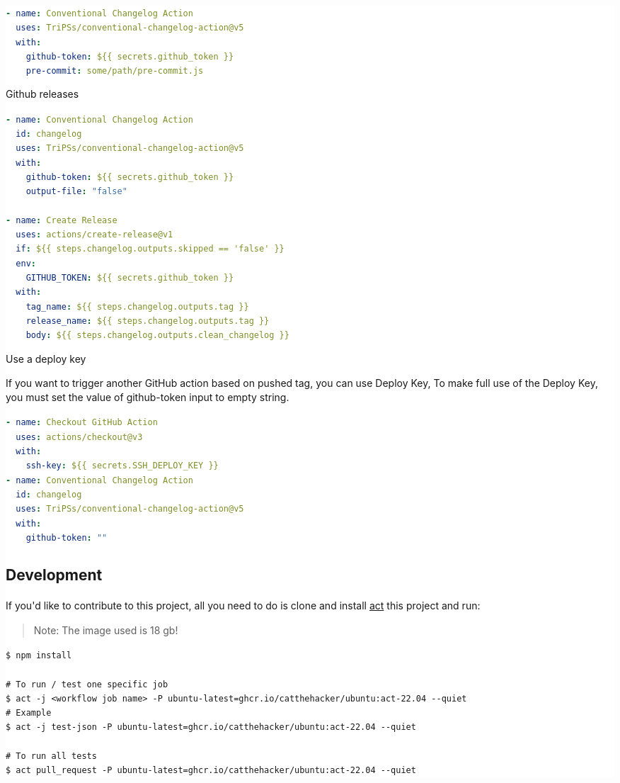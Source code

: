 ```yaml
- name: Conventional Changelog Action
  uses: TriPSs/conventional-changelog-action@v5
  with:
    github-token: ${{ secrets.github_token }}
    pre-commit: some/path/pre-commit.js
```

Github releases

```yaml
- name: Conventional Changelog Action
  id: changelog
  uses: TriPSs/conventional-changelog-action@v5
  with:
    github-token: ${{ secrets.github_token }}
    output-file: "false"

- name: Create Release
  uses: actions/create-release@v1
  if: ${{ steps.changelog.outputs.skipped == 'false' }}
  env:
    GITHUB_TOKEN: ${{ secrets.github_token }}
  with:
    tag_name: ${{ steps.changelog.outputs.tag }}
    release_name: ${{ steps.changelog.outputs.tag }}
    body: ${{ steps.changelog.outputs.clean_changelog }}
```

Use a deploy key

If you want to trigger another GitHub action based on pushed tag, you can use Deploy Key,
To make full use of the Deploy Key, you must set the value of github-token input to empty string.

```yaml
- name: Checkout GitHub Action
  uses: actions/checkout@v3
  with:
    ssh-key: ${{ secrets.SSH_DEPLOY_KEY }}
- name: Conventional Changelog Action
  id: changelog
  uses: TriPSs/conventional-changelog-action@v5
  with:
    github-token: ""
```

## Development

If you'd like to contribute to this project, all you need to do is clone and install [act](https://github.com/nektos/act) this project and run:

> Note: The image used is 18 gb!

```shell
$ npm install

# To run / test one specific job
$ act -j <workflow job name> -P ubuntu-latest=ghcr.io/catthehacker/ubuntu:act-22.04 --quiet
# Example
$ act -j test-json -P ubuntu-latest=ghcr.io/catthehacker/ubuntu:act-22.04 --quiet

# To run all tests
$ act pull_request -P ubuntu-latest=ghcr.io/catthehacker/ubuntu:act-22.04 --quiet
```
